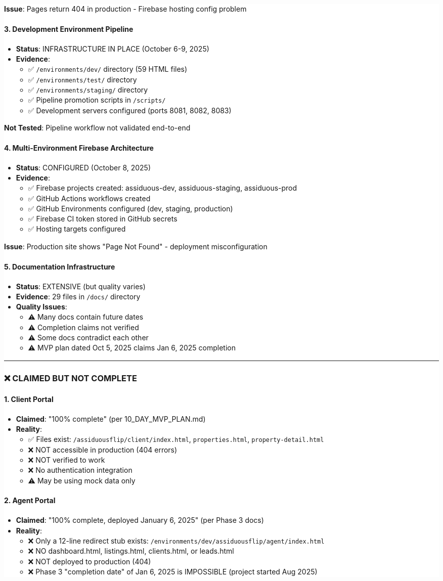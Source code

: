 **Issue**: Pages return 404 in production - Firebase hosting config problem

#### 3. Development Environment Pipeline
- **Status**: INFRASTRUCTURE IN PLACE (October 6-9, 2025)
- **Evidence**:
  - ✅ `/environments/dev/` directory (59 HTML files)
  - ✅ `/environments/test/` directory
  - ✅ `/environments/staging/` directory
  - ✅ Pipeline promotion scripts in `/scripts/`
  - ✅ Development servers configured (ports 8081, 8082, 8083)

**Not Tested**: Pipeline workflow not validated end-to-end

#### 4. Multi-Environment Firebase Architecture
- **Status**: CONFIGURED (October 8, 2025)
- **Evidence**:
  - ✅ Firebase projects created: assiduous-dev, assiduous-staging, assiduous-prod
  - ✅ GitHub Actions workflows created
  - ✅ GitHub Environments configured (dev, staging, production)
  - ✅ Firebase CI token stored in GitHub secrets
  - ✅ Hosting targets configured

**Issue**: Production site shows "Page Not Found" - deployment misconfiguration

#### 5. Documentation Infrastructure
- **Status**: EXTENSIVE (but quality varies)
- **Evidence**: 29 files in `/docs/` directory
- **Quality Issues**:
  - ⚠️ Many docs contain future dates
  - ⚠️ Completion claims not verified
  - ⚠️ Some docs contradict each other
  - ⚠️ MVP plan dated Oct 5, 2025 claims Jan 6, 2025 completion

---

### ❌ CLAIMED BUT NOT COMPLETE

#### 1. Client Portal
- **Claimed**: "100% complete" (per 10_DAY_MVP_PLAN.md)
- **Reality**: 
  - ✅ Files exist: `/assiduousflip/client/index.html`, `properties.html`, `property-detail.html`
  - ❌ NOT accessible in production (404 errors)
  - ❌ NOT verified to work
  - ❌ No authentication integration
  - ⚠️ May be using mock data only

#### 2. Agent Portal
- **Claimed**: "100% complete, deployed January 6, 2025" (per Phase 3 docs)
- **Reality**:
  - ❌ Only a 12-line redirect stub exists: `/environments/dev/assiduousflip/agent/index.html`
  - ❌ NO dashboard.html, listings.html, clients.html, or leads.html
  - ❌ NOT deployed to production (404)
  - ❌ Phase 3 "completion date" of Jan 6, 2025 is IMPOSSIBLE (project started Aug 2025)
  